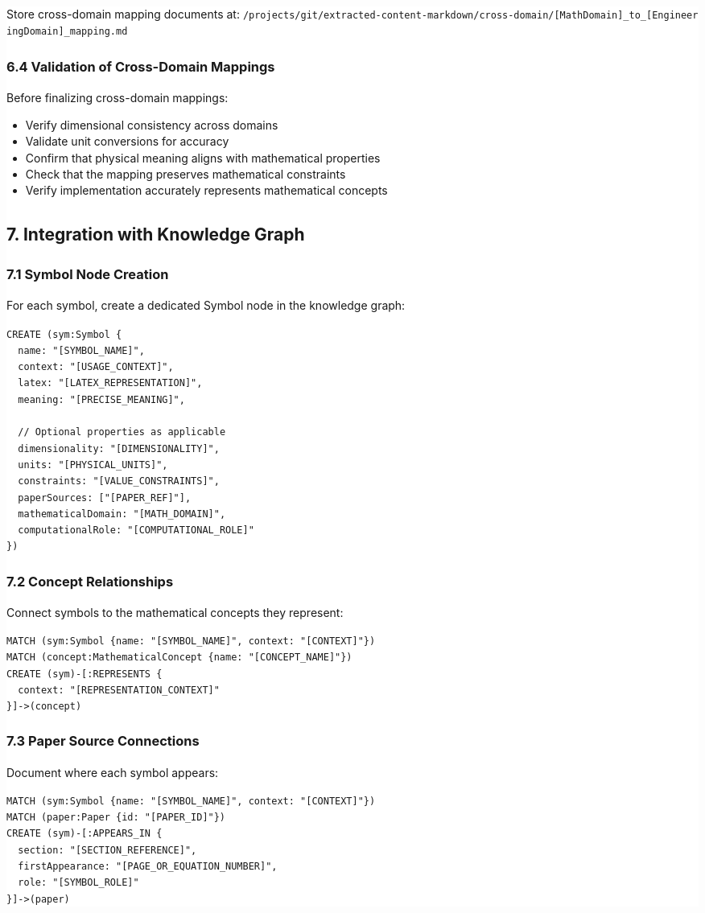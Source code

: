 Store cross-domain mapping documents at:
`/projects/git/extracted-content-markdown/cross-domain/[MathDomain]_to_[EngineeringDomain]_mapping.md`

### 6.4 Validation of Cross-Domain Mappings

Before finalizing cross-domain mappings:
- Verify dimensional consistency across domains
- Validate unit conversions for accuracy
- Confirm that physical meaning aligns with mathematical properties
- Check that the mapping preserves mathematical constraints
- Verify implementation accurately represents mathematical concepts

## 7. Integration with Knowledge Graph

### 7.1 Symbol Node Creation

For each symbol, create a dedicated Symbol node in the knowledge graph:

```cypher
CREATE (sym:Symbol {
  name: "[SYMBOL_NAME]",
  context: "[USAGE_CONTEXT]",
  latex: "[LATEX_REPRESENTATION]",
  meaning: "[PRECISE_MEANING]",
  
  // Optional properties as applicable
  dimensionality: "[DIMENSIONALITY]",
  units: "[PHYSICAL_UNITS]",
  constraints: "[VALUE_CONSTRAINTS]",
  paperSources: ["[PAPER_REF]"],
  mathematicalDomain: "[MATH_DOMAIN]",
  computationalRole: "[COMPUTATIONAL_ROLE]"
})
```

### 7.2 Concept Relationships

Connect symbols to the mathematical concepts they represent:

```cypher
MATCH (sym:Symbol {name: "[SYMBOL_NAME]", context: "[CONTEXT]"})
MATCH (concept:MathematicalConcept {name: "[CONCEPT_NAME]"})
CREATE (sym)-[:REPRESENTS {
  context: "[REPRESENTATION_CONTEXT]"
}]->(concept)
```

### 7.3 Paper Source Connections

Document where each symbol appears:

```cypher
MATCH (sym:Symbol {name: "[SYMBOL_NAME]", context: "[CONTEXT]"})
MATCH (paper:Paper {id: "[PAPER_ID]"})
CREATE (sym)-[:APPEARS_IN {
  section: "[SECTION_REFERENCE]",
  firstAppearance: "[PAGE_OR_EQUATION_NUMBER]",
  role: "[SYMBOL_ROLE]"
}]->(paper)
```
